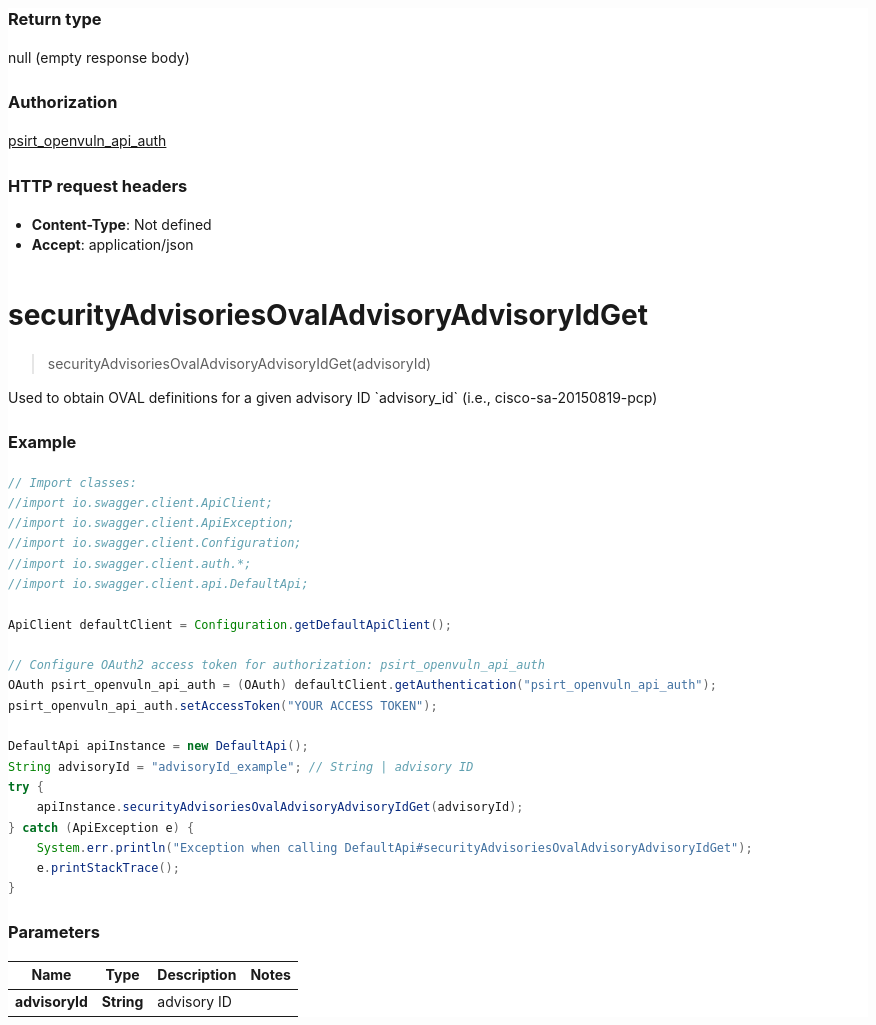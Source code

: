 ### Return type

null (empty response body)

### Authorization

[psirt_openvuln_api_auth](../README.md#psirt_openvuln_api_auth)

### HTTP request headers

 - **Content-Type**: Not defined
 - **Accept**: application/json

<a name="securityAdvisoriesOvalAdvisoryAdvisoryIdGet"></a>
# **securityAdvisoriesOvalAdvisoryAdvisoryIdGet**
> securityAdvisoriesOvalAdvisoryAdvisoryIdGet(advisoryId)



Used to obtain OVAL definitions for a given advisory ID &#x60;advisory_id&#x60; (i.e., cisco-sa-20150819-pcp) 

### Example
```java
// Import classes:
//import io.swagger.client.ApiClient;
//import io.swagger.client.ApiException;
//import io.swagger.client.Configuration;
//import io.swagger.client.auth.*;
//import io.swagger.client.api.DefaultApi;

ApiClient defaultClient = Configuration.getDefaultApiClient();

// Configure OAuth2 access token for authorization: psirt_openvuln_api_auth
OAuth psirt_openvuln_api_auth = (OAuth) defaultClient.getAuthentication("psirt_openvuln_api_auth");
psirt_openvuln_api_auth.setAccessToken("YOUR ACCESS TOKEN");

DefaultApi apiInstance = new DefaultApi();
String advisoryId = "advisoryId_example"; // String | advisory ID
try {
    apiInstance.securityAdvisoriesOvalAdvisoryAdvisoryIdGet(advisoryId);
} catch (ApiException e) {
    System.err.println("Exception when calling DefaultApi#securityAdvisoriesOvalAdvisoryAdvisoryIdGet");
    e.printStackTrace();
}
```

### Parameters

Name | Type | Description  | Notes
------------- | ------------- | ------------- | -------------
 **advisoryId** | **String**| advisory ID |
